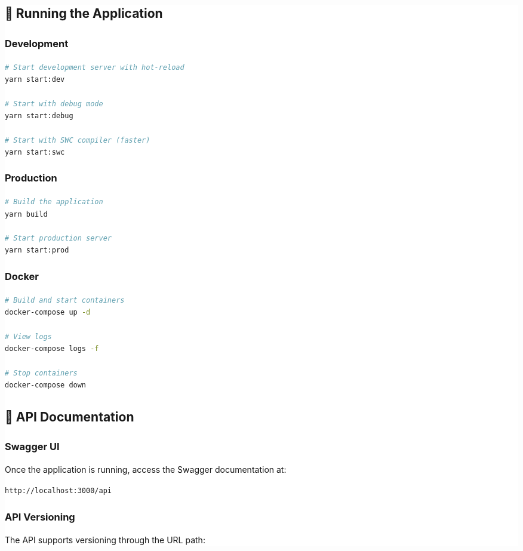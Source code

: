 
## 🚀 Running the Application

### Development

```bash
# Start development server with hot-reload
yarn start:dev

# Start with debug mode
yarn start:debug

# Start with SWC compiler (faster)
yarn start:swc
```

### Production

```bash
# Build the application
yarn build

# Start production server
yarn start:prod
```

### Docker

```bash
# Build and start containers
docker-compose up -d

# View logs
docker-compose logs -f

# Stop containers
docker-compose down
```

## 📝 API Documentation

### Swagger UI

Once the application is running, access the Swagger documentation at:

```
http://localhost:3000/api
```

### API Versioning

The API supports versioning through the URL path:
